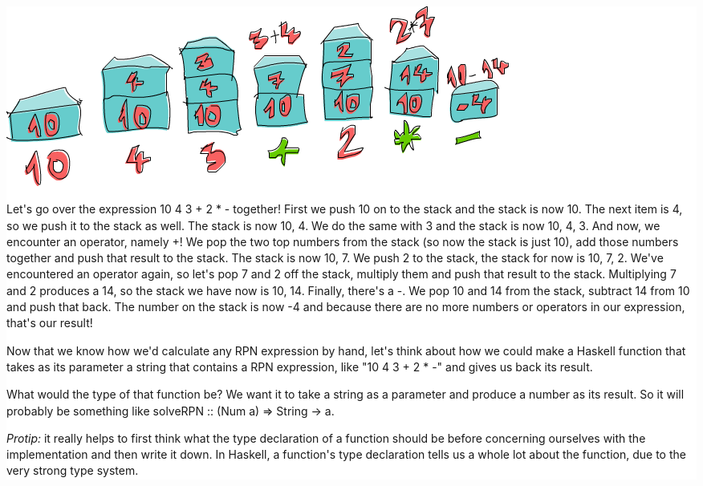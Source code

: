 <img src="/assets/rpn.png" class="center"
width="626" height="224" alt="this expression" />

Let's go over the expression <span class="fixed">10 4 3 + 2 \* -</span>
together! First we push <span class="fixed">10</span> on to the stack
and the stack is now <span class="fixed">10</span>. The next item is
<span class="fixed">4</span>, so we push it to the stack as well. The
stack is now <span class="fixed">10, 4</span>. We do the same with
<span class="fixed">3</span> and the stack is now
<span class="fixed">10, 4, 3</span>. And now, we encounter an operator,
namely <span class="fixed">+</span>! We pop the two top numbers from the
stack (so now the stack is just <span class="fixed">10</span>), add
those numbers together and push that result to the stack. The stack is
now <span class="fixed">10, 7</span>. We push
<span class="fixed">2</span> to the stack, the stack for now is
<span class="fixed">10, 7, 2</span>. We've encountered an operator
again, so let's pop <span class="fixed">7</span> and
<span class="fixed">2</span> off the stack, multiply them and push that
result to the stack. Multiplying <span class="fixed">7</span> and
<span class="fixed">2</span> produces a <span class="fixed">14</span>,
so the stack we have now is <span class="fixed">10, 14</span>. Finally,
there's a <span class="fixed">-</span>. We pop
<span class="fixed">10</span> and <span class="fixed">14</span> from the
stack, subtract <span class="fixed">14</span> from
<span class="fixed">10</span> and push that back. The number on the
stack is now <span class="fixed">-4</span> and because there are no more
numbers or operators in our expression, that's our result!

Now that we know how we'd calculate any RPN expression by hand, let's
think about how we could make a Haskell function that takes as its
parameter a string that contains a RPN expression, like
<span class="fixed">"10 4 3 + 2 \* -"</span> and gives us back its
result.

What would the type of that function be? We want it to take a string as
a parameter and produce a number as its result. So it will probably be
something like <span class="fixed">solveRPN :: (Num a) =&gt; String -&gt;
a</span>.



*Protip:* it really helps to first think what the type declaration of a
function should be before concerning ourselves with the implementation
and then write it down. In Haskell, a function's type declaration tells
us a whole lot about the function, due to the very strong type system.
